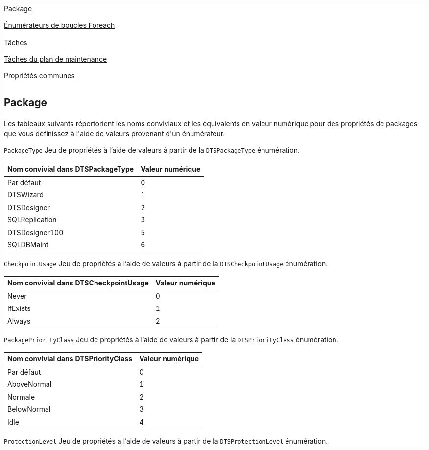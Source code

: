  [Package](#Package)  
  
 [Énumérateurs de boucles Foreach](#Foreach)  
  
 [Tâches](#Tasks)  
  
 [Tâches du plan de maintenance](#MaintenancePlanTasks)  
  
 [Propriétés communes](#CommonProperties)  
  
##  <a name="Package"></a> Package  
 Les tableaux suivants répertorient les noms conviviaux et les équivalents en valeur numérique pour des propriétés de packages que vous définissez à l'aide de valeurs provenant d'un énumérateur.  
  
 `PackageType` Jeu de propriétés à l’aide de valeurs à partir de la `DTSPackageType` énumération.  
  
|Nom convivial dans DTSPackageType|Valeur numérique|  
|-------------------------------------|-------------------|  
|Par défaut|0|  
|DTSWizard|1|  
|DTSDesigner|2|  
|SQLReplication|3|  
|DTSDesigner100|5|  
|SQLDBMaint|6|  
  
 `CheckpointUsage` Jeu de propriétés à l’aide de valeurs à partir de la `DTSCheckpointUsage` énumération.  
  
|Nom convivial dans DTSCheckpointUsage|Valeur numérique|  
|-----------------------------------------|-------------------|  
|Never|0|  
|IfExists|1|  
|Always|2|  
  
 `PackagePriorityClass` Jeu de propriétés à l’aide de valeurs à partir de la `DTSPriorityClass` énumération.  
  
|Nom convivial dans DTSPriorityClass|Valeur numérique|  
|---------------------------------------|-------------------|  
|Par défaut|0|  
|AboveNormal|1|  
|Normale|2|  
|BelowNormal|3|  
|Idle|4|  
  
 `ProtectionLevel` Jeu de propriétés à l’aide de valeurs à partir de la `DTSProtectionLevel` énumération.  
  
